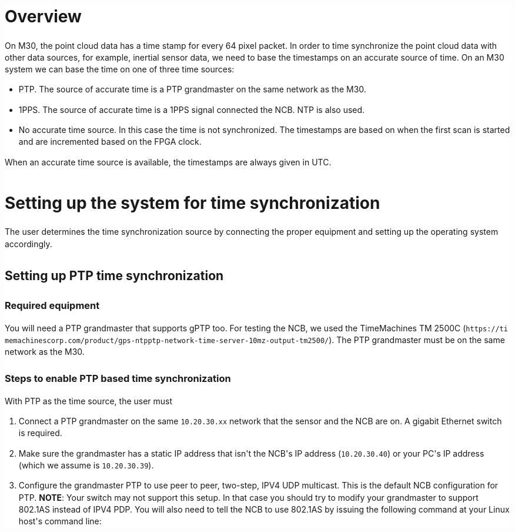 # Overview

On M30, the point cloud data has a time stamp for every 64 pixel packet.
In order to time synchronize the point cloud data with other data sources,
for example, inertial sensor data, we need to base the timestamps on an
accurate source of time. On an M30 system we can base the time on one of
three time sources:

- PTP. The source of accurate time is a PTP grandmaster on the same
  network as the M30.

- 1PPS. The source of accurate time is a 1PPS signal connected the NCB.
  NTP is also used.

- No accurate time source. In this case the time is not synchronized. The
  timestamps are based on when the first scan is started and are
  incremented based on the FPGA clock.

When an accurate time source is available, the timestamps are always given
in UTC.

# Setting up the system for time synchronization

The user determines the time synchronization source by connecting the
proper equipment and setting up the operating system accordingly.

## Setting up PTP time synchronization

### Required equipment

You will need a PTP grandmaster that supports gPTP too. For testing the NCB,
we used the TimeMachines TM 2500C
(`https://timemachinescorp.com/product/gps-ntpptp-network-time-server-10mz-output-tm2500/`).
The PTP grandmaster must be on the same network as the M30.

### Steps to enable PTP based time synchronization

With PTP as the time source, the user must

1. Connect a PTP grandmaster on the same `10.20.30.xx` network that the sensor
   and the NCB are on. A gigabit Ethernet switch is required.

2. Make sure the grandmaster has a static IP address that isn't the NCB's IP
   address (`10.20.30.40`) or your PC's IP address (which we assume is
   `10.20.30.39`).

3. Configure the grandmaster PTP to use peer to peer, two-step, IPV4 UDP
   multicast. This is the default NCB configuration for PTP. **NOTE**: Your
   switch may not support this setup. In that case you should try to modify
   your grandmaster to support 802.1AS instead of IPV4 PDP. You will also
   need to tell the NCB to use 802.1AS by issuing the following command at
   your Linux host's command line:
